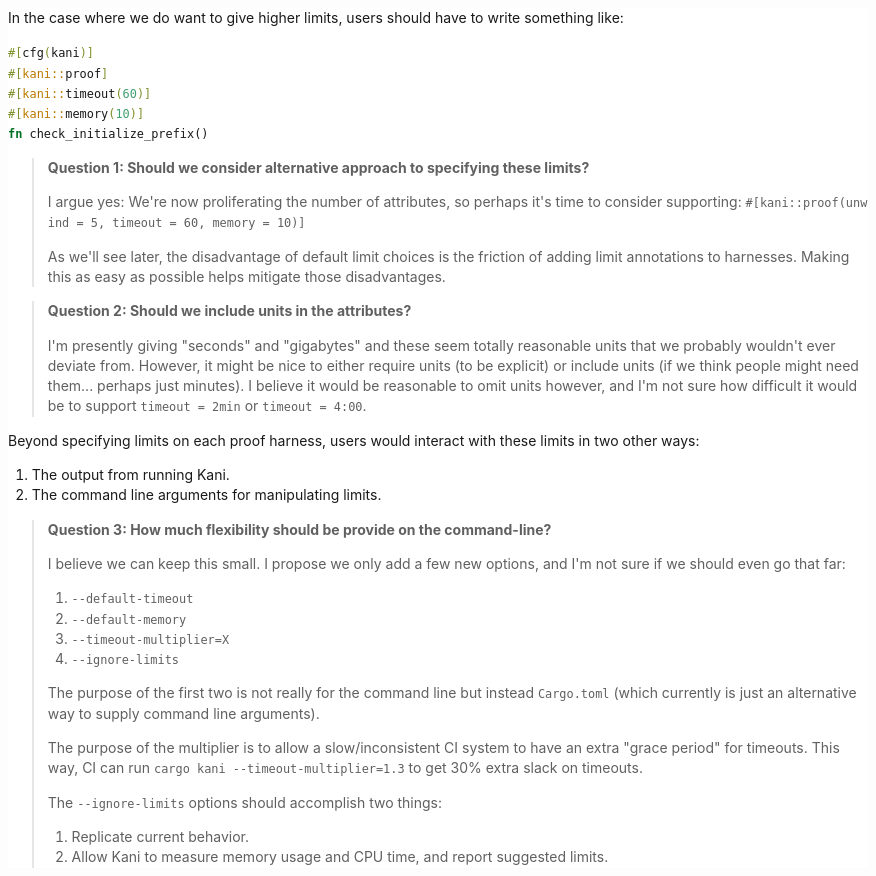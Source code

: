 In the case where we do want to give higher limits, users should have to write something like:

```rust
#[cfg(kani)]
#[kani::proof]
#[kani::timeout(60)]
#[kani::memory(10)]
fn check_initialize_prefix()
```

> **Question 1: Should we consider alternative approach to specifying these limits?**
>
> I argue yes: We're now proliferating the number of attributes, so perhaps it's time to consider supporting:
> `#[kani::proof(unwind = 5, timeout = 60, memory = 10)]`
>
> As we'll see later, the disadvantage of default limit choices is the friction of adding limit annotations to harnesses.
> Making this as easy as possible helps mitigate those disadvantages.

> **Question 2: Should we include units in the attributes?**
>
> I'm presently giving "seconds" and "gigabytes" and these seem totally reasonable units that we probably wouldn't ever deviate from.
> However, it might be nice to either require units (to be explicit) or include units (if we think people might need them... perhaps just minutes).
> I believe it would be reasonable to omit units however, and I'm not sure how difficult it would be to support `timeout = 2min` or `timeout = 4:00`.

Beyond specifying limits on each proof harness, users would interact with these limits in two other ways:

1. The output from running Kani.
2. The command line arguments for manipulating limits.

> **Question 3: How much flexibility should be provide on the command-line?**
>
> I believe we can keep this small.
> I propose we only add a few new options, and I'm not sure if we should even go that far:
> 1. `--default-timeout`
> 2. `--default-memory`
> 3. `--timeout-multiplier=X`
> 4. `--ignore-limits`
>
> The purpose of the first two is not really for the command line but instead `Cargo.toml` (which currently is just an alternative way to supply command line arguments).
>
> The purpose of the multiplier is to allow a slow/inconsistent CI system to have an extra "grace period" for timeouts.
> This way, CI can run `cargo kani --timeout-multiplier=1.3` to get 30% extra slack on timeouts.
>
> The `--ignore-limits` options should accomplish two things:
> 1. Replicate current behavior.
> 2. Allow Kani to measure memory usage and CPU time, and report suggested limits.
